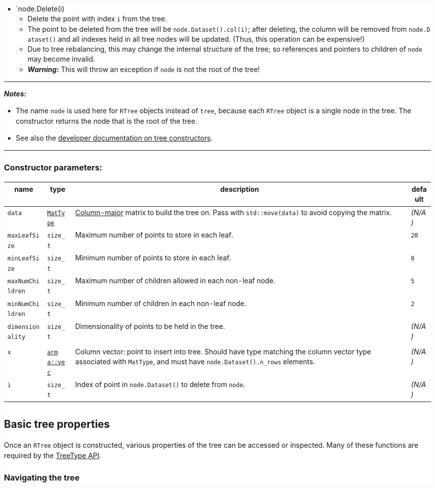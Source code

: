  * `node.Delete(i)
   - Delete the point with index `i` from the tree.
   - The point to be deleted from the tree will be `node.Dataset().col(i)`;
     after deleting, the column will be removed from `node.Dataset()` and all
     indexes held in all tree nodes will be updated.  (Thus, this operation can
     be expensive!)
   - Due to tree rebalancing, this may change the internal structure of the
     tree; so references and pointers to children of `node` may become invalid.
   - ***Warning:*** This will throw an exception if `node` is not the root of
     the tree!

---

***Notes:***

 - The name `node` is used here for `RTree` objects instead of `tree`, because
   each `RTree` object is a single node in the tree.  The constructor returns
   the node that is the root of the tree.

 - See also the
   [developer documentation on tree constructors](../../../developer/trees.md#constructors-and-destructors).

---

### Constructor parameters:

| **name** | **type** | **description** | **default** |
|----------|----------|-----------------|-------------|
| `data` | [`MatType`](../../matrices.md) | [Column-major](../../matrices.md#representing-data-in-mlpack) matrix to build the tree on.  Pass with `std::move(data)` to avoid copying the matrix. | _(N/A)_ |
| `maxLeafSize` | `size_t` | Maximum number of points to store in each leaf. | `20` |
| `minLeafSize` | `size_t` | Minimum number of points to store in each leaf. | `8` |
| `maxNumChildren` | `size_t` | Maximum number of children allowed in each non-leaf node. | `5` |
| `minNumChildren` | `size_t` | Minimum number of children in each non-leaf node. | `2` |
| `dimensionality` | `size_t` | Dimensionality of points to be held in the tree. | _(N/A)_ |
| | | |
| `x` | [`arma::vec`](../../matrices.md) | Column vector: point to insert into tree.  Should have type matching the column vector type associated with `MatType`, and must have `node.Dataset().n_rows` elements. | _(N/A)_ |
| `i` | `size_t` | Index of point in `node.Dataset()` to delete from `node`. | _(N/A)_ |

## Basic tree properties

Once an `RTree` object is constructed, various properties of the tree can be
accessed or inspected.  Many of these functions are required by the [TreeType
API](../../../developer/trees.md#the-treetype-api).

### Navigating the tree
